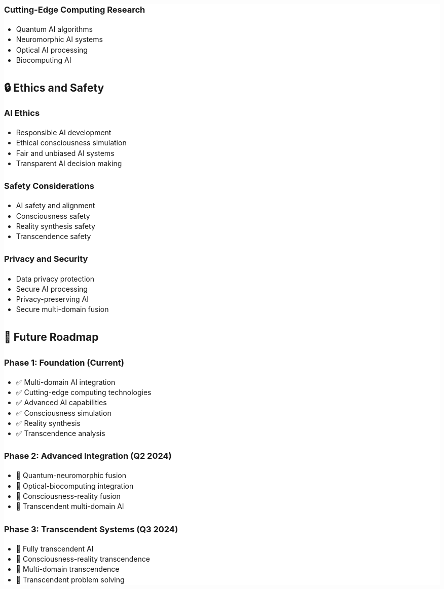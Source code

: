### Cutting-Edge Computing Research
- Quantum AI algorithms
- Neuromorphic AI systems
- Optical AI processing
- Biocomputing AI

## 🔒 Ethics and Safety

### AI Ethics
- Responsible AI development
- Ethical consciousness simulation
- Fair and unbiased AI systems
- Transparent AI decision making

### Safety Considerations
- AI safety and alignment
- Consciousness safety
- Reality synthesis safety
- Transcendence safety

### Privacy and Security
- Data privacy protection
- Secure AI processing
- Privacy-preserving AI
- Secure multi-domain fusion

## 🌱 Future Roadmap

### Phase 1: Foundation (Current)
- ✅ Multi-domain AI integration
- ✅ Cutting-edge computing technologies
- ✅ Advanced AI capabilities
- ✅ Consciousness simulation
- ✅ Reality synthesis
- ✅ Transcendence analysis

### Phase 2: Advanced Integration (Q2 2024)
- 🔄 Quantum-neuromorphic fusion
- 🔄 Optical-biocomputing integration
- 🔄 Consciousness-reality fusion
- 🔄 Transcendent multi-domain AI

### Phase 3: Transcendent Systems (Q3 2024)
- 🔄 Fully transcendent AI
- 🔄 Consciousness-reality transcendence
- 🔄 Multi-domain transcendence
- 🔄 Transcendent problem solving
